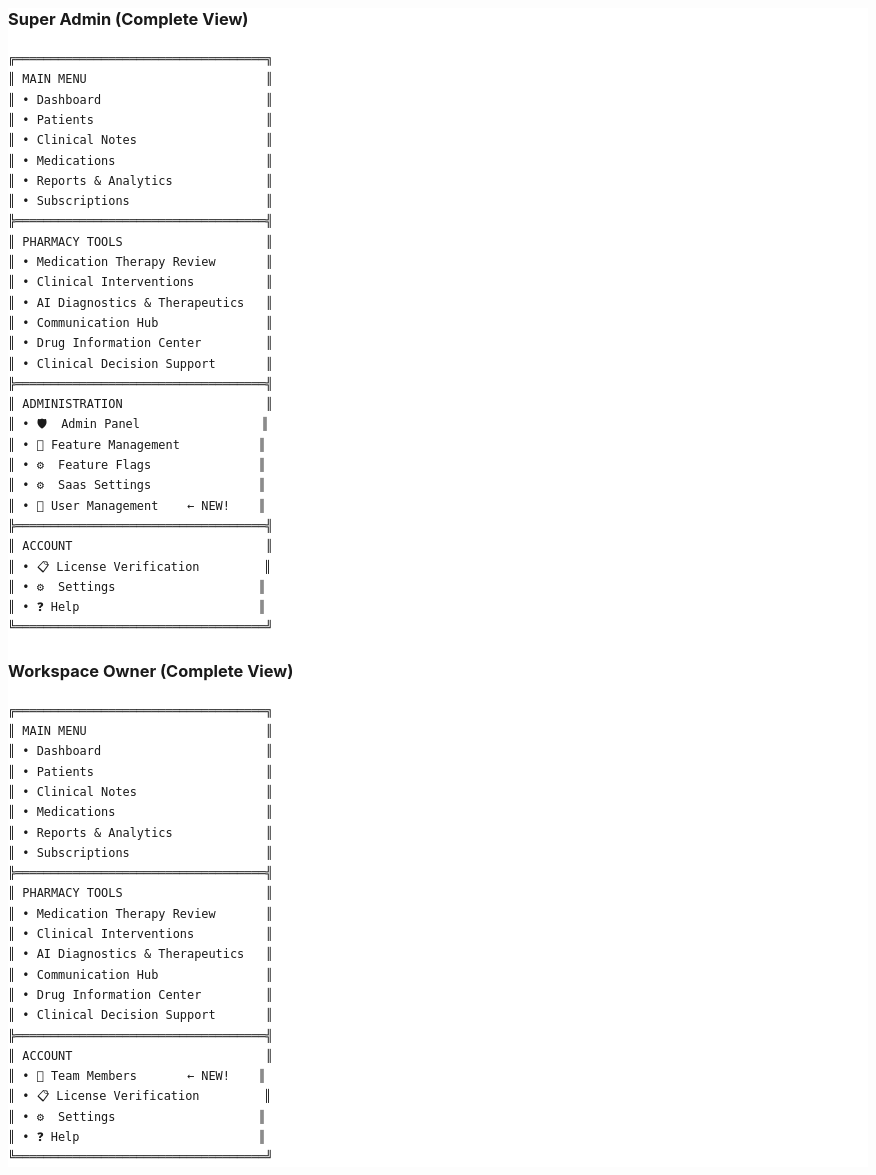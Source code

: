 ### Super Admin (Complete View)
```
╔═══════════════════════════════════╗
║ MAIN MENU                         ║
║ • Dashboard                       ║
║ • Patients                        ║
║ • Clinical Notes                  ║
║ • Medications                     ║
║ • Reports & Analytics             ║
║ • Subscriptions                   ║
╠═══════════════════════════════════╣
║ PHARMACY TOOLS                    ║
║ • Medication Therapy Review       ║
║ • Clinical Interventions          ║
║ • AI Diagnostics & Therapeutics   ║
║ • Communication Hub               ║
║ • Drug Information Center         ║
║ • Clinical Decision Support       ║
╠═══════════════════════════════════╣
║ ADMINISTRATION                    ║
║ • 🛡️  Admin Panel                 ║
║ • 🚩 Feature Management           ║
║ • ⚙️  Feature Flags               ║
║ • ⚙️  Saas Settings               ║
║ • 👤 User Management    ← NEW!    ║
╠═══════════════════════════════════╣
║ ACCOUNT                           ║
║ • 📋 License Verification         ║
║ • ⚙️  Settings                    ║
║ • ❓ Help                         ║
╚═══════════════════════════════════╝
```

### Workspace Owner (Complete View)
```
╔═══════════════════════════════════╗
║ MAIN MENU                         ║
║ • Dashboard                       ║
║ • Patients                        ║
║ • Clinical Notes                  ║
║ • Medications                     ║
║ • Reports & Analytics             ║
║ • Subscriptions                   ║
╠═══════════════════════════════════╣
║ PHARMACY TOOLS                    ║
║ • Medication Therapy Review       ║
║ • Clinical Interventions          ║
║ • AI Diagnostics & Therapeutics   ║
║ • Communication Hub               ║
║ • Drug Information Center         ║
║ • Clinical Decision Support       ║
╠═══════════════════════════════════╣
║ ACCOUNT                           ║
║ • 👥 Team Members       ← NEW!    ║
║ • 📋 License Verification         ║
║ • ⚙️  Settings                    ║
║ • ❓ Help                         ║
╚═══════════════════════════════════╝
```
